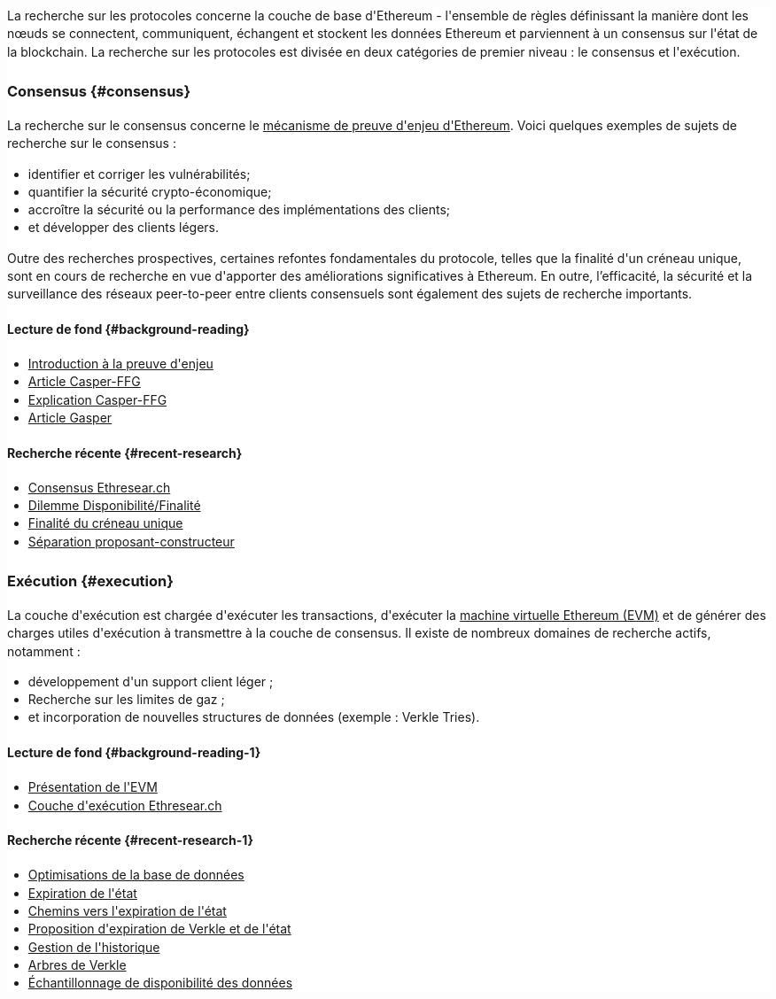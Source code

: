 La recherche sur les protocoles concerne la couche de base d'Ethereum - l'ensemble de règles définissant la manière dont les nœuds se connectent, communiquent, échangent et stockent les données Ethereum et parviennent à un consensus sur l'état de la blockchain. La recherche sur les protocoles est divisée en deux catégories de premier niveau : le consensus et l'exécution.

### Consensus {#consensus}

La recherche sur le consensus concerne le [mécanisme de preuve d'enjeu d'Ethereum](/developers/docs/consensus-mechanisms/pos/). Voici quelques exemples de sujets de recherche sur le consensus :

- identifier et corriger les vulnérabilités;
- quantifier la sécurité crypto-économique;
- accroître la sécurité ou la performance des implémentations des clients;
- et développer des clients légers.

Outre des recherches prospectives, certaines refontes fondamentales du protocole, telles que la finalité d'un créneau unique, sont en cours de recherche en vue d'apporter des améliorations significatives à Ethereum. En outre, l’efficacité, la sécurité et la surveillance des réseaux peer-to-peer entre clients consensuels sont également des sujets de recherche importants.

#### Lecture de fond {#background-reading}

- [Introduction à la preuve d'enjeu](/developers/docs/consensus-mechanisms/pos/)
- [Article Casper-FFG](https://arxiv.org/abs/1710.09437)
- [Explication Casper-FFG](https://medium.com/unitychain/intro-to-casper-ffg-9ed944d98b2d)
- [Article Gasper](https://arxiv.org/abs/2003.03052)

#### Recherche récente {#recent-research}

- [Consensus Ethresear.ch](https://ethresear.ch/c/consensus/29)
- [Dilemme Disponibilité/Finalité](https://arxiv.org/abs/2009.04987)
- [Finalité du créneau unique](https://ethresear.ch/t/a-model-for-cumulative-committee-based-finality/10259)
- [Séparation proposant-constructeur](https://notes.ethereum.org/@vbuterin/pbs_censorship_resistance)

### Exécution {#execution}

La couche d'exécution est chargée d'exécuter les transactions, d'exécuter la [machine virtuelle Ethereum (EVM)](/developers/docs/evm/) et de générer des charges utiles d'exécution à transmettre à la couche de consensus. Il existe de nombreux domaines de recherche actifs, notamment :

- développement d'un support client léger ;
- Recherche sur les limites de gaz ;
- et incorporation de nouvelles structures de données (exemple : Verkle Tries).

#### Lecture de fond {#background-reading-1}

- [Présentation de l'EVM](/developers/docs/evm)
- [Couche d'exécution Ethresear.ch](https://ethresear.ch/c/execution-layer-research/37)

#### Recherche récente {#recent-research-1}

- [Optimisations de la base de données](https://github.com/ledgerwatch/erigon/blob/devel/docs/programmers_guide/db_faq.md)
- [Expiration de l'état](https://notes.ethereum.org/@vbuterin/state_expiry_eip)
- [Chemins vers l'expiration de l'état](https://hackmd.io/@vbuterin/state_expiry_paths)
- [Proposition d'expiration de Verkle et de l'état](https://notes.ethereum.org/@vbuterin/verkle_and_state_expiry_proposal)
- [Gestion de l'historique](https://eips.ethereum.org/EIPS/eip-4444)
- [Arbres de Verkle](https://vitalik.eth.limo/general/2021/06/18/verkle.html)
- [Échantillonnage de disponibilité des données](https://github.com/ethereum/research/wiki/A-note-on-data-availability-and-erasure-coding)
